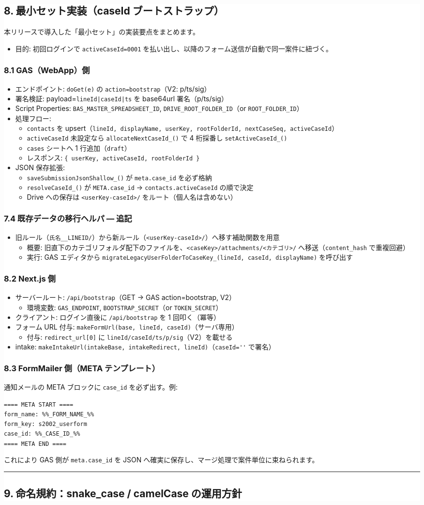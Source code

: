 ## 8. 最小セット実装（caseId ブートストラップ）

本リリースで導入した「最小セット」の実装要点をまとめます。

- 目的: 初回ログインで `activeCaseId=0001` を払い出し、以降のフォーム送信が自動で同一案件に紐づく。

### 8.1 GAS（WebApp）側

- エンドポイント: `doGet(e)` の `action=bootstrap`（V2: p/ts/sig）
- 署名検証: payload=`lineId|caseId|ts` を base64url 署名（p/ts/sig）
- Script Properties: `BAS_MASTER_SPREADSHEET_ID`, `DRIVE_ROOT_FOLDER_ID`（or `ROOT_FOLDER_ID`）
- 処理フロー:
  - `contacts` を upsert（`lineId, displayName, userKey, rootFolderId, nextCaseSeq, activeCaseId`）
  - `activeCaseId` 未設定なら `allocateNextCaseId_()` で 4 桁採番し `setActiveCaseId_()`
  - `cases` シートへ 1 行追加（`draft`）
  - レスポンス: `{ userKey, activeCaseId, rootFolderId }`
- JSON 保存拡張:
  - `saveSubmissionJsonShallow_()` が `meta.case_id` を必ず格納
  - `resolveCaseId_()` が `META.case_id` → `contacts.activeCaseId` の順で決定
  - Drive への保存は `<userKey-caseId>/` をルート（個人名は含めない）

### 7.4 既存データの移行ヘルパ — 追記

- 旧ルール（`氏名__LINEID/`）から新ルール（`<userKey-caseId>/`）へ移す補助関数を用意
  - 概要: 旧直下のカテゴリフォルダ配下のファイルを、`<caseKey>/attachments/<カテゴリ>/` へ移送（`content_hash` で重複回避）
  - 実行: GAS エディタから `migrateLegacyUserFolderToCaseKey_(lineId, caseId, displayName)` を呼び出す

### 8.2 Next.js 側

- サーバールート: `/api/bootstrap`（GET → GAS action=bootstrap, V2）
  - 環境変数: `GAS_ENDPOINT`, `BOOTSTRAP_SECRET`（or `TOKEN_SECRET`）
- クライアント: ログイン直後に `/api/bootstrap` を 1 回叩く（冪等）
- フォーム URL 付与: `makeFormUrl(base, lineId, caseId)`（サーバ専用）
  - 付与: `redirect_url[0]` に `lineId/caseId/ts/p/sig`（V2）を載せる
- intake: `makeIntakeUrl(intakeBase, intakeRedirect, lineId)`（`caseId=''` で署名）

### 8.3 FormMailer 側（META テンプレート）

通知メールの META ブロックに `case_id` を必ず出す。例:

```
==== META START ====
form_name: %%_FORM_NAME_%%
form_key: s2002_userform
case_id: %%_CASE_ID_%%
==== META END ====
```

これにより GAS 側が `meta.case_id` を JSON へ確実に保存し、マージ処理で案件単位に束ねられます。

---

## 9. 命名規約：snake_case / camelCase の運用方針
